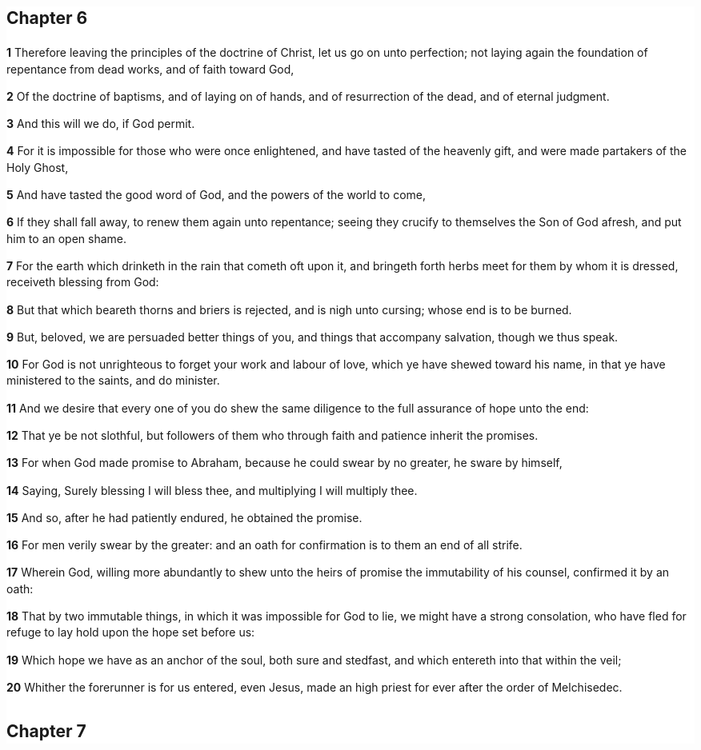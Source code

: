 ## Chapter 6

**1** Therefore leaving the principles of the doctrine of Christ, let us go on unto perfection; not laying again the foundation of repentance from dead works, and of faith toward God,

**2** Of the doctrine of baptisms, and of laying on of hands, and of resurrection of the dead, and of eternal judgment.

**3** And this will we do, if God permit.

**4** For it is impossible for those who were once enlightened, and have tasted of the heavenly gift, and were made partakers of the Holy Ghost,

**5** And have tasted the good word of God, and the powers of the world to come,

**6** If they shall fall away, to renew them again unto repentance; seeing they crucify to themselves the Son of God afresh, and put him to an open shame.

**7** For the earth which drinketh in the rain that cometh oft upon it, and bringeth forth herbs meet for them by whom it is dressed, receiveth blessing from God:

**8** But that which beareth thorns and briers is rejected, and is nigh unto cursing; whose end is to be burned.

**9** But, beloved, we are persuaded better things of you, and things that accompany salvation, though we thus speak.

**10** For God is not unrighteous to forget your work and labour of love, which ye have shewed toward his name, in that ye have ministered to the saints, and do minister.

**11** And we desire that every one of you do shew the same diligence to the full assurance of hope unto the end:

**12** That ye be not slothful, but followers of them who through faith and patience inherit the promises.

**13** For when God made promise to Abraham, because he could swear by no greater, he sware by himself,

**14** Saying, Surely blessing I will bless thee, and multiplying I will multiply thee.

**15** And so, after he had patiently endured, he obtained the promise.

**16** For men verily swear by the greater: and an oath for confirmation is to them an end of all strife.

**17** Wherein God, willing more abundantly to shew unto the heirs of promise the immutability of his counsel, confirmed it by an oath:

**18** That by two immutable things, in which it was impossible for God to lie, we might have a strong consolation, who have fled for refuge to lay hold upon the hope set before us:

**19** Which hope we have as an anchor of the soul, both sure and stedfast, and which entereth into that within the veil;

**20** Whither the forerunner is for us entered, even Jesus, made an high priest for ever after the order of Melchisedec.

## Chapter 7
